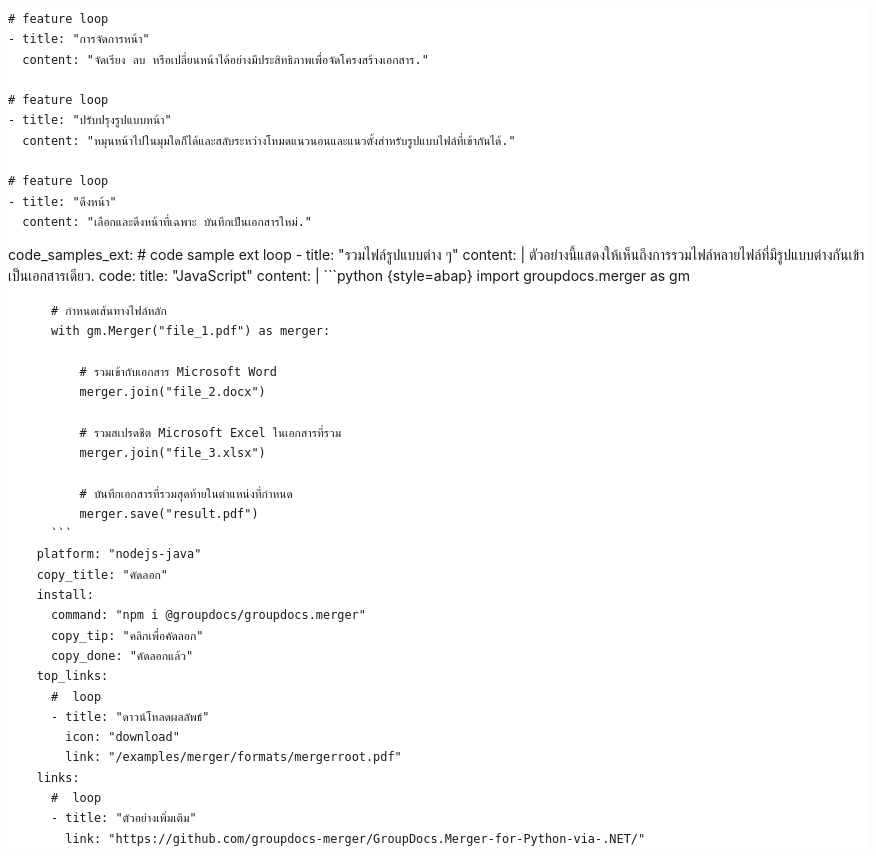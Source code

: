     # feature loop
    - title: "การจัดการหน้า"
      content: "จัดเรียง ลบ หรือเปลี่ยนหน้าได้อย่างมีประสิทธิภาพเพื่อจัดโครงสร้างเอกสาร."

    # feature loop
    - title: "ปรับปรุงรูปแบบหน้า"
      content: "หมุนหน้าไปในมุมใดก็ได้และสลับระหว่างโหมดแนวนอนและแนวตั้งสำหรับรูปแบบไฟล์ที่เข้ากันได้."

    # feature loop
    - title: "ดึงหน้า"
      content: "เลือกและดึงหน้าที่เฉพาะ บันทึกเป็นเอกสารใหม่."
      
  code_samples_ext:
    # code sample ext loop
    - title: "รวมไฟล์รูปแบบต่าง ๆ"
      content: |
        ตัวอย่างนี้แสดงให้เห็นถึงการรวมไฟล์หลายไฟล์ที่มีรูปแบบต่างกันเข้าเป็นเอกสารเดียว.
      code:
        title: "JavaScript"
        content: |
          ```python {style=abap}
          import groupdocs.merger as gm
          
          # กำหนดเส้นทางไฟล์หลัก
          with gm.Merger("file_1.pdf") as merger:
            
              # รวมเข้ากับเอกสาร Microsoft Word
              merger.join("file_2.docx")

              # รวมสเปรดชีต Microsoft Excel ในเอกสารที่รวม
              merger.join("file_3.xlsx")

              # บันทึกเอกสารที่รวมสุดท้ายในตำแหน่งที่กำหนด
              merger.save("result.pdf")
          ```
        platform: "nodejs-java"
        copy_title: "คัดลอก"
        install:
          command: "npm i @groupdocs/groupdocs.merger"
          copy_tip: "คลิกเพื่อคัดลอก"
          copy_done: "คัดลอกแล้ว"
        top_links:
          #  loop
          - title: "ดาวน์โหลดผลลัพธ์"
            icon: "download"
            link: "/examples/merger/formats/mergerroot.pdf"
        links:
          #  loop
          - title: "ตัวอย่างเพิ่มเติม"
            link: "https://github.com/groupdocs-merger/GroupDocs.Merger-for-Python-via-.NET/"